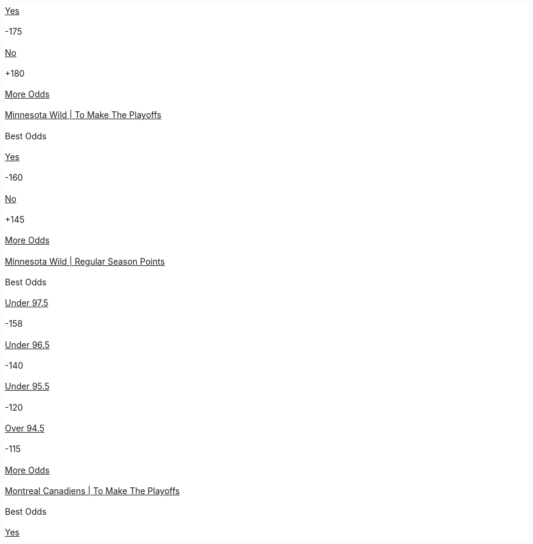 [Yes](https://www.oddschecker.com/us/hockey/nhl/los-angeles-kings/to-make-the-playoffs?selectionName=yes)

-175

[No](https://www.oddschecker.com/us/hockey/nhl/los-angeles-kings/to-make-the-playoffs?selectionName=no)

+180

[More Odds](https://www.oddschecker.com/us/hockey/nhl/los-angeles-kings/to-make-the-playoffs)

[Minnesota Wild \| To Make The Playoffs](https://www.oddschecker.com/us/hockey/nhl/minnesota-wild/to-make-the-playoffs)

Best Odds

[Yes](https://www.oddschecker.com/us/hockey/nhl/minnesota-wild/to-make-the-playoffs?selectionName=yes)

-160

[No](https://www.oddschecker.com/us/hockey/nhl/minnesota-wild/to-make-the-playoffs?selectionName=no)

+145

[More Odds](https://www.oddschecker.com/us/hockey/nhl/minnesota-wild/to-make-the-playoffs)

[Minnesota Wild \| Regular Season Points](https://www.oddschecker.com/us/hockey/nhl/minnesota-wild/regular-season-points)

Best Odds

[Under 97.5](https://www.oddschecker.com/us/hockey/nhl/minnesota-wild/regular-season-points?selectionName=under-97.5)

-158

[Under 96.5](https://www.oddschecker.com/us/hockey/nhl/minnesota-wild/regular-season-points?selectionName=under-96.5)

-140

[Under 95.5](https://www.oddschecker.com/us/hockey/nhl/minnesota-wild/regular-season-points?selectionName=under-95.5)

-120

[Over 94.5](https://www.oddschecker.com/us/hockey/nhl/minnesota-wild/regular-season-points?selectionName=over-94.5)

-115

[More Odds](https://www.oddschecker.com/us/hockey/nhl/minnesota-wild/regular-season-points)

[Montreal Canadiens \| To Make The Playoffs](https://www.oddschecker.com/us/hockey/nhl/montreal-canadiens/to-make-the-playoffs)

Best Odds

[Yes](https://www.oddschecker.com/us/hockey/nhl/montreal-canadiens/to-make-the-playoffs?selectionName=yes)
